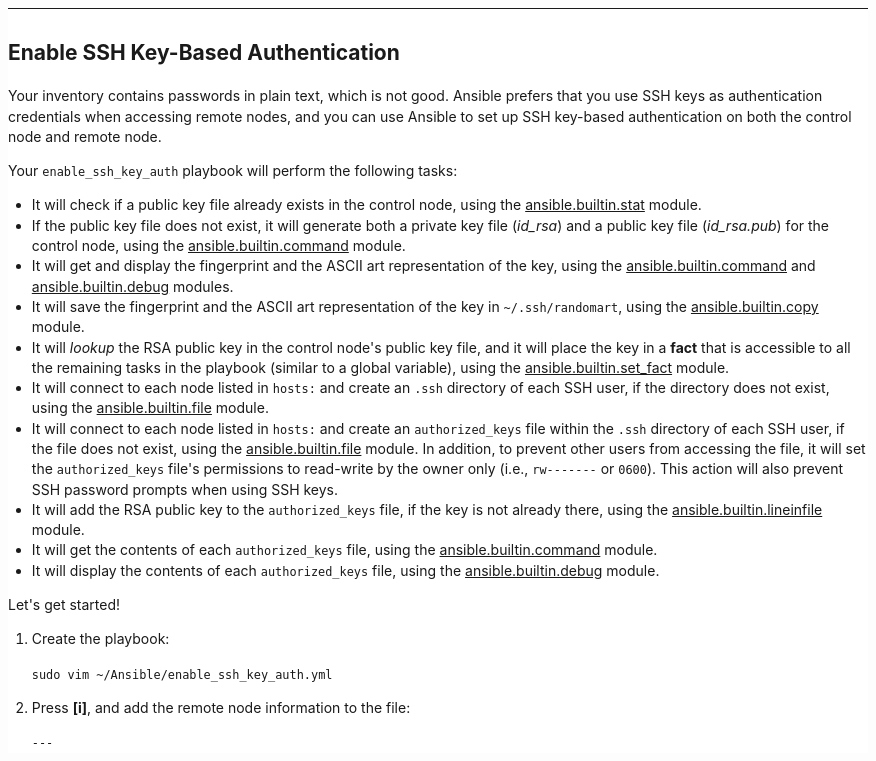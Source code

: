 ----

## Enable SSH Key-Based Authentication

Your inventory contains passwords in plain text, which is not good. Ansible prefers that you use SSH keys as authentication credentials when accessing remote nodes, and you can use Ansible to set up SSH key-based authentication on both the control node and remote node.

Your `enable_ssh_key_auth` playbook will perform the following tasks:

- It will check if a public key file already exists in the control node, using the [ansible.builtin.stat](https://docs.ansible.com/ansible/latest/collections/ansible/builtin/stat_module.html) module.
- If the public key file does not exist, it will generate both a private key file (*id_rsa*) and a public key file (*id_rsa.pub*) for the control node, using the [ansible.builtin.command](https://docs.ansible.com/ansible/latest/collections/ansible/builtin/command_module.html) module.
- It will get and display the fingerprint and the ASCII art representation of the key, using the [ansible.builtin.command](https://docs.ansible.com/ansible/latest/collections/ansible/builtin/command_module.html) and [ansible.builtin.debug](https://docs.ansible.com/ansible/latest/collections/ansible/builtin/debug_module.html) modules.
- It will save the fingerprint and the ASCII art representation of the key in `~/.ssh/randomart`, using the [ansible.builtin.copy](https://docs.ansible.com/ansible/latest/collections/ansible/builtin/copy_module.html) module.
- It will *lookup* the RSA public key in the control node's public key file, and it will place the key in a **fact** that is accessible to all the remaining tasks in the playbook (similar to a global variable), using the [ansible.builtin.set_fact](https://docs.ansible.com/ansible/latest/collections/ansible/builtin/set_fact_module.html) module.
- It will connect to each node listed in `hosts:` and create an `.ssh` directory of each SSH user, if the directory does not exist, using the [ansible.builtin.file](https://docs.ansible.com/ansible/latest/collections/ansible/builtin/file_module.html) module.
- It will connect to each node listed in `hosts:` and create an `authorized_keys` file within the `.ssh` directory of each SSH user, if the file does not exist, using the [ansible.builtin.file](https://docs.ansible.com/ansible/latest/collections/ansible/builtin/file_module.html) module. In addition, to prevent other users from accessing the file, it will set the `authorized_keys` file's permissions to read-write by the owner only (i.e., `rw-------` or `0600`). This action will also prevent SSH password prompts when using SSH keys.
- It will add the RSA public key to the `authorized_keys` file, if the key is not already there, using the [ansible.builtin.lineinfile](https://docs.ansible.com/ansible/latest/collections/ansible/builtin/lineinfile_module.html) module.
- It will get the contents of each `authorized_keys` file, using the [ansible.builtin.command](https://docs.ansible.com/ansible/latest/collections/ansible/builtin/command_module.html) module.
- It will display the contents of each `authorized_keys` file, using the [ansible.builtin.debug](https://docs.ansible.com/ansible/latest/collections/ansible/builtin/debug_module.html) module.

Let's get started!

1. Create the playbook:

    ```
    sudo vim ~/Ansible/enable_ssh_key_auth.yml
    ```

2. Press **[i]**, and add the remote node information to the file:

    ```
    ---
